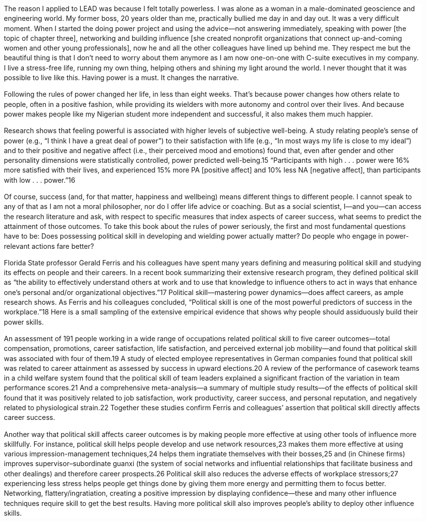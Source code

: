 The reason I applied to LEAD was because I felt totally powerless. I was alone as a woman in a male-dominated geoscience and engineering world. My former boss, 20 years older than me, practically bullied me day in and day out. It was a very difficult moment. When I started the doing power project and using the advice—not answering immediately, speaking with power [the topic of chapter three], networking and building influence [she created nonprofit organizations that connect up-and-coming women and other young professionals], now he and all the other colleagues have lined up behind me. They respect me but the beautiful thing is that I don’t need to worry about them anymore as I am now one-on-one with C-suite executives in my company. I live a stress-free life, running my own thing, helping others and shining my light around the world. I never thought that it was possible to live like this. Having power is a must. It changes the narrative.

Following the rules of power changed her life, in less than eight weeks. That’s because power changes how others relate to people, often in a positive fashion, while providing its wielders with more autonomy and control over their lives. And because power makes people like my Nigerian student more independent and successful, it also makes them much happier.

Research shows that feeling powerful is associated with higher levels of subjective well-being. A study relating people’s sense of power (e.g., “I think I have a great deal of power”) to their satisfaction with life (e.g., “In most ways my life is close to my ideal”) and to their positive and negative affect (i.e., their perceived mood and emotions) found that, even after gender and other personality dimensions were statistically controlled, power predicted well-being.15 “Participants with high . . . power were 16% more satisfied with their lives, and experienced 15% more PA [positive affect] and 10% less NA [negative affect], than participants with low . . . power.”16

Of course, success (and, for that matter, happiness and wellbeing) means different things to different people. I cannot speak to any of that as I am not a moral philosopher, nor do I offer life advice or coaching. But as a social scientist, I—and you—can access the research literature and ask, with respect to specific measures that index aspects of career success, what seems to predict the attainment of those outcomes. To take this book about the rules of power seriously, the first and most fundamental questions have to be: Does possessing political skill in developing and wielding power actually matter? Do people who engage in power-relevant actions fare better?

Florida State professor Gerald Ferris and his colleagues have spent many years defining and measuring political skill and studying its effects on people and their careers. In a recent book summarizing their extensive research program, they defined political skill as “the ability to effectively understand others at work and to use that knowledge to influence others to act in ways that enhance one’s personal and/or organizational objectives.”17 Political skill—mastering power dynamics—does affect careers, as ample research shows. As Ferris and his colleagues concluded, “Political skill is one of the most powerful predictors of success in the workplace.”18 Here is a small sampling of the extensive empirical evidence that shows why people should assiduously build their power skills.

An assessment of 191 people working in a wide range of occupations related political skill to five career outcomes—total compensation, promotions, career satisfaction, life satisfaction, and perceived external job mobility—and found that political skill was associated with four of them.19 A study of elected employee representatives in German companies found that political skill was related to career attainment as assessed by success in upward elections.20 A review of the performance of casework teams in a child welfare system found that the political skill of team leaders explained a significant fraction of the variation in team performance scores.21 And a comprehensive meta-analysis—a summary of multiple study results—of the effects of political skill found that it was positively related to job satisfaction, work productivity, career success, and personal reputation, and negatively related to physiological strain.22 Together these studies confirm Ferris and colleagues’ assertion that political skill directly affects career success.

Another way that political skill affects career outcomes is by making people more effective at using other tools of influence more skillfully. For instance, political skill helps people develop and use network resources,23 makes them more effective at using various impression-management techniques,24 helps them ingratiate themselves with their bosses,25 and (in Chinese firms) improves supervisor–subordinate guanxi (the system of social networks and influential relationships that facilitate business and other dealings) and therefore career prospects.26 Political skill also reduces the adverse effects of workplace stressors;27 experiencing less stress helps people get things done by giving them more energy and permitting them to focus better. Networking, flattery/ingratiation, creating a positive impression by displaying confidence—these and many other influence techniques require skill to get the best results. Having more political skill also improves people’s ability to deploy other influence skills.
